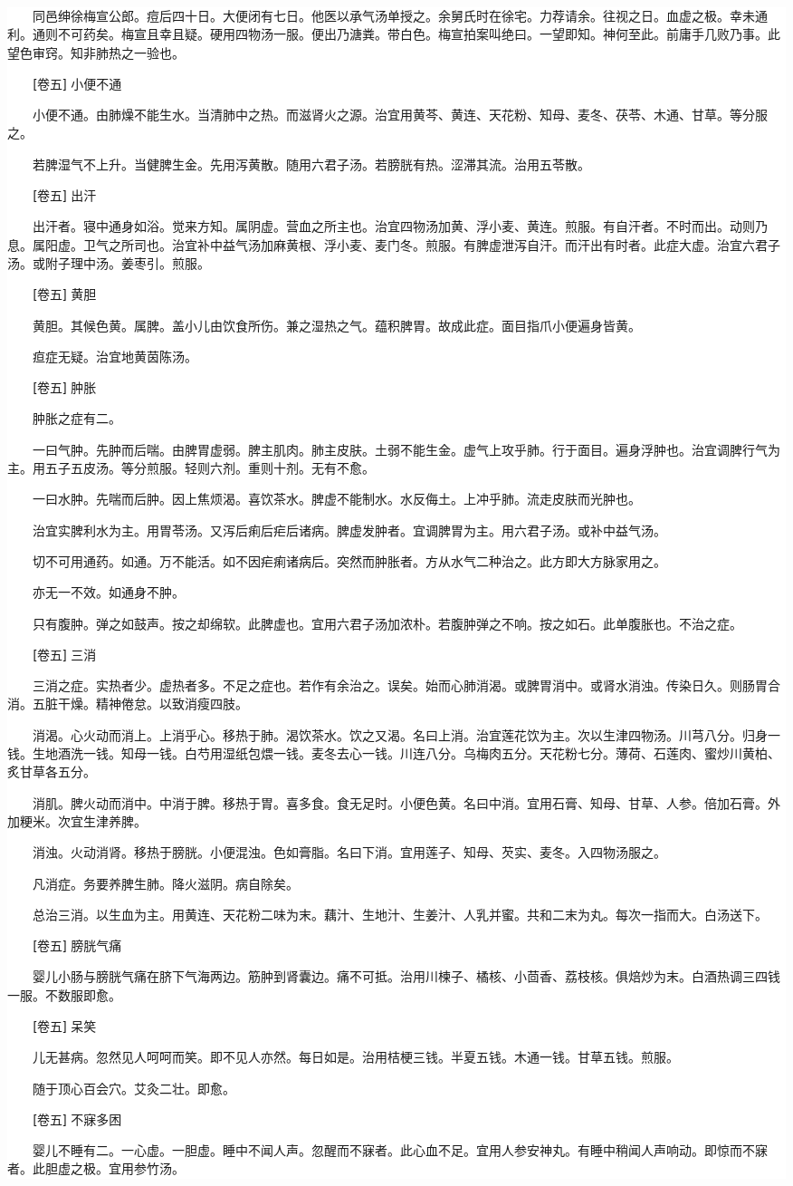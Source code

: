 
　　同邑绅徐梅宣公郎。痘后四十日。大便闭有七日。他医以承气汤单授之。余舅氏时在徐宅。力荐请余。往视之日。血虚之极。幸未通利。通则不可药矣。梅宣且幸且疑。硬用四物汤一服。便出乃溏粪。带白色。梅宣拍案叫绝曰。一望即知。神何至此。前庸手几败乃事。此望色审窍。知非肺热之一验也。

　　[卷五] 小便不通 

　　小便不通。由肺燥不能生水。当清肺中之热。而滋肾火之源。治宜用黄芩、黄连、天花粉、知母、麦冬、茯苓、木通、甘草。等分服之。

　　若脾湿气不上升。当健脾生金。先用泻黄散。随用六君子汤。若膀胱有热。涩滞其流。治用五苓散。

　　[卷五] 出汗 

　　出汗者。寝中通身如浴。觉来方知。属阴虚。营血之所主也。治宜四物汤加黄、浮小麦、黄连。煎服。有自汗者。不时而出。动则乃息。属阳虚。卫气之所司也。治宜补中益气汤加麻黄根、浮小麦、麦门冬。煎服。有脾虚泄泻自汗。而汗出有时者。此症大虚。治宜六君子汤。或附子理中汤。姜枣引。煎服。

　　[卷五] 黄胆 

　　黄胆。其候色黄。属脾。盖小儿由饮食所伤。兼之湿热之气。蕴积脾胃。故成此症。面目指爪小便遍身皆黄。

　　疸症无疑。治宜地黄茵陈汤。

　　[卷五] 肿胀 

　　肿胀之症有二。

　　一曰气肿。先肿而后喘。由脾胃虚弱。脾主肌肉。肺主皮肤。土弱不能生金。虚气上攻乎肺。行于面目。遍身浮肿也。治宜调脾行气为主。用五子五皮汤。等分煎服。轻则六剂。重则十剂。无有不愈。

　　一曰水肿。先喘而后肿。因上焦烦渴。喜饮茶水。脾虚不能制水。水反侮土。上冲乎肺。流走皮肤而光肿也。

　　治宜实脾利水为主。用胃苓汤。又泻后痢后疟后诸病。脾虚发肿者。宜调脾胃为主。用六君子汤。或补中益气汤。

　　切不可用通药。如通。万不能活。如不因疟痢诸病后。突然而肿胀者。方从水气二种治之。此方即大方脉家用之。

　　亦无一不效。如通身不肿。

　　只有腹肿。弹之如鼓声。按之却绵软。此脾虚也。宜用六君子汤加浓朴。若腹肿弹之不响。按之如石。此单腹胀也。不治之症。

　　[卷五] 三消 

　　三消之症。实热者少。虚热者多。不足之症也。若作有余治之。误矣。始而心肺消渴。或脾胃消中。或肾水消浊。传染日久。则肠胃合消。五脏干燥。精神倦怠。以致消瘦四肢。

　　消渴。心火动而消上。上消乎心。移热于肺。渴饮茶水。饮之又渴。名曰上消。治宜莲花饮为主。次以生津四物汤。川芎八分。归身一钱。生地酒洗一钱。知母一钱。白芍用湿纸包煨一钱。麦冬去心一钱。川连八分。乌梅肉五分。天花粉七分。薄荷、石莲肉、蜜炒川黄柏、炙甘草各五分。

　　消肌。脾火动而消中。中消于脾。移热于胃。喜多食。食无足时。小便色黄。名曰中消。宜用石膏、知母、甘草、人参。倍加石膏。外加粳米。次宜生津养脾。

　　消浊。火动消肾。移热于膀胱。小便混浊。色如膏脂。名曰下消。宜用莲子、知母、芡实、麦冬。入四物汤服之。

　　凡消症。务要养脾生肺。降火滋阴。病自除矣。

　　总治三消。以生血为主。用黄连、天花粉二味为末。藕汁、生地汁、生姜汁、人乳并蜜。共和二末为丸。每次一指而大。白汤送下。

　　[卷五] 膀胱气痛 

　　婴儿小肠与膀胱气痛在脐下气海两边。筋肿到肾囊边。痛不可抵。治用川楝子、橘核、小茴香、荔枝核。俱焙炒为末。白酒热调三四钱一服。不数服即愈。

　　[卷五] 呆笑 

　　儿无甚病。忽然见人呵呵而笑。即不见人亦然。每日如是。治用桔梗三钱。半夏五钱。木通一钱。甘草五钱。煎服。

　　随于顶心百会穴。艾灸二壮。即愈。

　　[卷五] 不寐多困 

　　婴儿不睡有二。一心虚。一胆虚。睡中不闻人声。忽醒而不寐者。此心血不足。宜用人参安神丸。有睡中稍闻人声响动。即惊而不寐者。此胆虚之极。宜用参竹汤。
